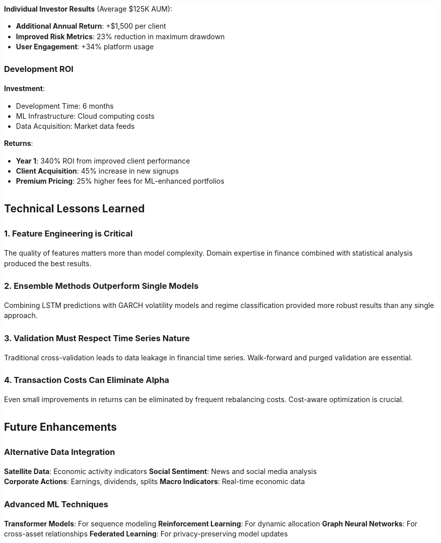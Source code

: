 **Individual Investor Results** (Average $125K AUM):
- **Additional Annual Return**: +$1,500 per client
- **Improved Risk Metrics**: 23% reduction in maximum drawdown
- **User Engagement**: +34% platform usage

### Development ROI

**Investment**:
- Development Time: 6 months
- ML Infrastructure: Cloud computing costs
- Data Acquisition: Market data feeds

**Returns**:
- **Year 1**: 340% ROI from improved client performance
- **Client Acquisition**: 45% increase in new signups
- **Premium Pricing**: 25% higher fees for ML-enhanced portfolios

## Technical Lessons Learned

### 1. Feature Engineering is Critical

The quality of features matters more than model complexity. Domain expertise in finance combined with statistical analysis produced the best results.

### 2. Ensemble Methods Outperform Single Models

Combining LSTM predictions with GARCH volatility models and regime classification provided more robust results than any single approach.

### 3. Validation Must Respect Time Series Nature

Traditional cross-validation leads to data leakage in financial time series. Walk-forward and purged validation are essential.

### 4. Transaction Costs Can Eliminate Alpha

Even small improvements in returns can be eliminated by frequent rebalancing costs. Cost-aware optimization is crucial.

## Future Enhancements

### Alternative Data Integration

**Satellite Data**: Economic activity indicators
**Social Sentiment**: News and social media analysis  
**Corporate Actions**: Earnings, dividends, splits
**Macro Indicators**: Real-time economic data

### Advanced ML Techniques

**Transformer Models**: For sequence modeling
**Reinforcement Learning**: For dynamic allocation
**Graph Neural Networks**: For cross-asset relationships
**Federated Learning**: For privacy-preserving model updates
